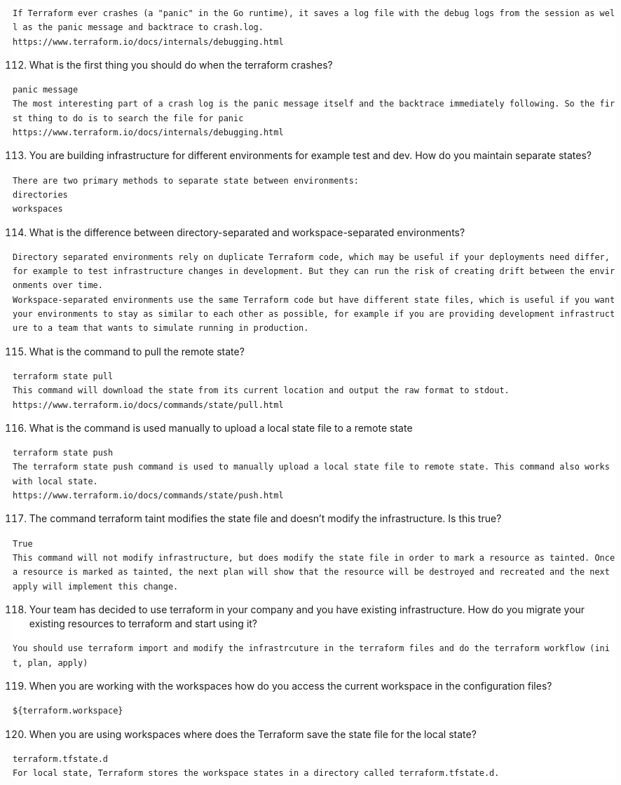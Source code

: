 ```
If Terraform ever crashes (a "panic" in the Go runtime), it saves a log file with the debug logs from the session as well as the panic message and backtrace to crash.log.
https://www.terraform.io/docs/internals/debugging.html
```
112. What is the first thing you should do when the terraform crashes?
```
panic message
The most interesting part of a crash log is the panic message itself and the backtrace immediately following. So the first thing to do is to search the file for panic
https://www.terraform.io/docs/internals/debugging.html
```
113. You are building infrastructure for different environments for example test and dev. How do you maintain separate states?
```
There are two primary methods to separate state between environments:
directories
workspaces
```
114. What is the difference between directory-separated and workspace-separated environments?
```
Directory separated environments rely on duplicate Terraform code, which may be useful if your deployments need differ, for example to test infrastructure changes in development. But they can run the risk of creating drift between the environments over time.
Workspace-separated environments use the same Terraform code but have different state files, which is useful if you want your environments to stay as similar to each other as possible, for example if you are providing development infrastructure to a team that wants to simulate running in production.
```
115. What is the command to pull the remote state?
```
terraform state pull
This command will download the state from its current location and output the raw format to stdout.
https://www.terraform.io/docs/commands/state/pull.html
```
116. What is the command is used manually to upload a local state file to a remote state
```
terraform state push
The terraform state push command is used to manually upload a local state file to remote state. This command also works with local state.
https://www.terraform.io/docs/commands/state/push.html
```
117. The command terraform taint modifies the state file and doesn’t modify the infrastructure. Is this true?
```
True
This command will not modify infrastructure, but does modify the state file in order to mark a resource as tainted. Once a resource is marked as tainted, the next plan will show that the resource will be destroyed and recreated and the next apply will implement this change.
```
118. Your team has decided to use terraform in your company and you have existing infrastructure. How do you migrate your existing resources to terraform and start using it?
```
You should use terraform import and modify the infrastrcuture in the terraform files and do the terraform workflow (init, plan, apply)
```
119. When you are working with the workspaces how do you access the current workspace in the configuration files?
```
${terraform.workspace}
```
120. When you are using workspaces where does the Terraform save the state file for the local state?
```
terraform.tfstate.d
For local state, Terraform stores the workspace states in a directory called terraform.tfstate.d.
```